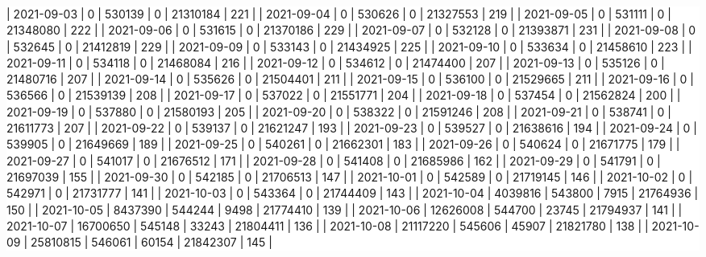 | 2021-09-03 | 0 | 530139 | 0 | 21310184 | 221 |
| 2021-09-04 | 0 | 530626 | 0 | 21327553 | 219 |
| 2021-09-05 | 0 | 531111 | 0 | 21348080 | 222 |
| 2021-09-06 | 0 | 531615 | 0 | 21370186 | 229 |
| 2021-09-07 | 0 | 532128 | 0 | 21393871 | 231 |
| 2021-09-08 | 0 | 532645 | 0 | 21412819 | 229 |
| 2021-09-09 | 0 | 533143 | 0 | 21434925 | 225 |
| 2021-09-10 | 0 | 533634 | 0 | 21458610 | 223 |
| 2021-09-11 | 0 | 534118 | 0 | 21468084 | 216 |
| 2021-09-12 | 0 | 534612 | 0 | 21474400 | 207 |
| 2021-09-13 | 0 | 535126 | 0 | 21480716 | 207 |
| 2021-09-14 | 0 | 535626 | 0 | 21504401 | 211 |
| 2021-09-15 | 0 | 536100 | 0 | 21529665 | 211 |
| 2021-09-16 | 0 | 536566 | 0 | 21539139 | 208 |
| 2021-09-17 | 0 | 537022 | 0 | 21551771 | 204 |
| 2021-09-18 | 0 | 537454 | 0 | 21562824 | 200 |
| 2021-09-19 | 0 | 537880 | 0 | 21580193 | 205 |
| 2021-09-20 | 0 | 538322 | 0 | 21591246 | 208 |
| 2021-09-21 | 0 | 538741 | 0 | 21611773 | 207 |
| 2021-09-22 | 0 | 539137 | 0 | 21621247 | 193 |
| 2021-09-23 | 0 | 539527 | 0 | 21638616 | 194 |
| 2021-09-24 | 0 | 539905 | 0 | 21649669 | 189 |
| 2021-09-25 | 0 | 540261 | 0 | 21662301 | 183 |
| 2021-09-26 | 0 | 540624 | 0 | 21671775 | 179 |
| 2021-09-27 | 0 | 541017 | 0 | 21676512 | 171 |
| 2021-09-28 | 0 | 541408 | 0 | 21685986 | 162 |
| 2021-09-29 | 0 | 541791 | 0 | 21697039 | 155 |
| 2021-09-30 | 0 | 542185 | 0 | 21706513 | 147 |
| 2021-10-01 | 0 | 542589 | 0 | 21719145 | 146 |
| 2021-10-02 | 0 | 542971 | 0 | 21731777 | 141 |
| 2021-10-03 | 0 | 543364 | 0 | 21744409 | 143 |
| 2021-10-04 | 4039816 | 543800 | 7915 | 21764936 | 150 |
| 2021-10-05 | 8437390 | 544244 | 9498 | 21774410 | 139 |
| 2021-10-06 | 12626008 | 544700 | 23745 | 21794937 | 141 |
| 2021-10-07 | 16700650 | 545148 | 33243 | 21804411 | 136 |
| 2021-10-08 | 21117220 | 545606 | 45907 | 21821780 | 138 |
| 2021-10-09 | 25810815 | 546061 | 60154 | 21842307 | 145 |